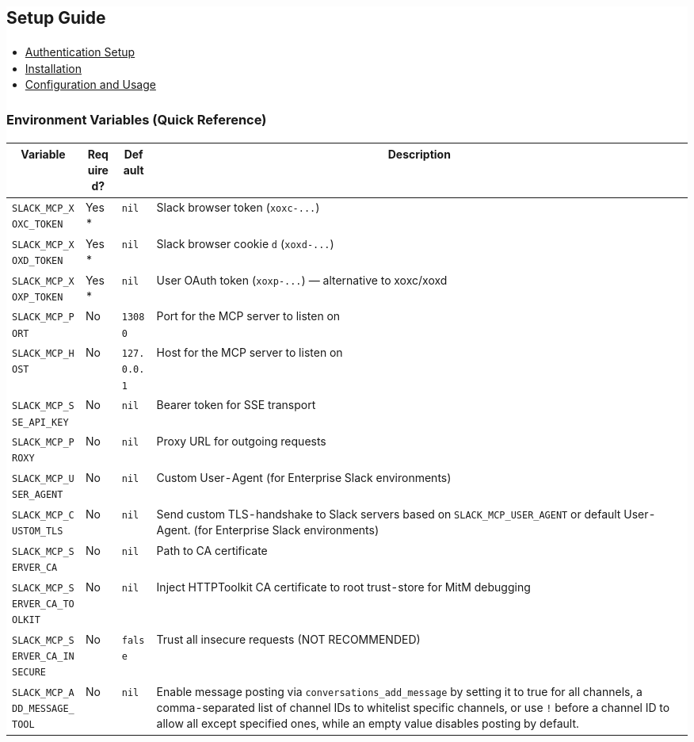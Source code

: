## Setup Guide

- [Authentication Setup](docs/01-authentication-setup.md)
- [Installation](docs/02-installation.md)
- [Configuration and Usage](docs/03-configuration-and-usage.md)

### Environment Variables (Quick Reference)

| Variable                          | Required? | Default                   | Description                                                                                                                                                                                                                                                                               |
|-----------------------------------|-----------|---------------------------|-------------------------------------------------------------------------------------------------------------------------------------------------------------------------------------------------------------------------------------------------------------------------------------------|
| `SLACK_MCP_XOXC_TOKEN`            | Yes*      | `nil`                     | Slack browser token (`xoxc-...`)                                                                                                                                                                                                                                                          |
| `SLACK_MCP_XOXD_TOKEN`            | Yes*      | `nil`                     | Slack browser cookie `d` (`xoxd-...`)                                                                                                                                                                                                                                                     |
| `SLACK_MCP_XOXP_TOKEN`            | Yes*      | `nil`                     | User OAuth token (`xoxp-...`) — alternative to xoxc/xoxd                                                                                                                                                                                                                                  |
| `SLACK_MCP_PORT`                  | No        | `13080`                   | Port for the MCP server to listen on                                                                                                                                                                                                                                                      |
| `SLACK_MCP_HOST`                  | No        | `127.0.0.1`               | Host for the MCP server to listen on                                                                                                                                                                                                                                                      |
| `SLACK_MCP_SSE_API_KEY`           | No        | `nil`                     | Bearer token for SSE transport                                                                                                                                                                                                                                                            |
| `SLACK_MCP_PROXY`                 | No        | `nil`                     | Proxy URL for outgoing requests                                                                                                                                                                                                                                                           |
| `SLACK_MCP_USER_AGENT`            | No        | `nil`                     | Custom User-Agent (for Enterprise Slack environments)                                                                                                                                                                                                                                     |
| `SLACK_MCP_CUSTOM_TLS`            | No        | `nil`                     | Send custom TLS-handshake to Slack servers based on `SLACK_MCP_USER_AGENT` or default User-Agent. (for Enterprise Slack environments)                                                                                                                                                     |
| `SLACK_MCP_SERVER_CA`             | No        | `nil`                     | Path to CA certificate                                                                                                                                                                                                                                                                    |
| `SLACK_MCP_SERVER_CA_TOOLKIT`     | No        | `nil`                     | Inject HTTPToolkit CA certificate to root trust-store for MitM debugging                                                                                                                                                                                                                  |
| `SLACK_MCP_SERVER_CA_INSECURE`    | No        | `false`                   | Trust all insecure requests (NOT RECOMMENDED)                                                                                                                                                                                                                                             |
| `SLACK_MCP_ADD_MESSAGE_TOOL`      | No        | `nil`                     | Enable message posting via `conversations_add_message` by setting it to true for all channels, a comma-separated list of channel IDs to whitelist specific channels, or use `!` before a channel ID to allow all except specified ones, while an empty value disables posting by default. |